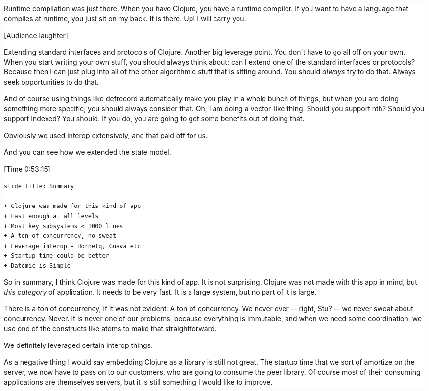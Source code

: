 Runtime compilation was just there.  When you have Clojure, you have a
runtime compiler.  If you want to have a language that compiles at
runtime, you just sit on my back.  It is there.  Up!  I will carry
you.

[Audience laughter]

Extending standard interfaces and protocols of Clojure.  Another big
leverage point.  You don't have to go all off on your own.  When you
start writing your own stuff, you should always think about: can I
extend one of the standard interfaces or protocols?  Because then I
can just plug into all of the other algorithmic stuff that is sitting
around.  You should _always_ try to do that.  Always seek
opportunities to do that.

And of course using things like defrecord automatically make you play
in a whole bunch of things, but when you are doing something more
specific, you should always consider that.  Oh, I am doing a
vector-like thing.  Should you support nth?  Should you support
Indexed?  You should.  If you do, you are going to get some benefits
out of doing that.

Obviously we used interop extensively, and that paid off for us.

And you can see how we extended the state model.


[Time 0:53:15]

```
slide title: Summary

+ Clojure was made for this kind of app
+ Fast enough at all levels
+ Most key subsystems < 1000 lines
+ A ton of concurrency, no sweat
+ Leverage interop - Hornetq, Guava etc
+ Startup time could be better
+ Datomic is Simple
```

So in summary, I think Clojure was made for this kind of app.  It is
not surprising.  Clojure was not made with this app in mind, but _this
category_ of application.  It needs to be very fast.  It is a large
system, but no part of it is large.

There is a ton of concurrency, if it was not evident.  A ton of
concurrency.  We never ever -- right, Stu? -- we never sweat about
concurrency.  Never.  It is never one of our problems, because
everything is immutable, and when we need some coordination, we use
one of the constructs like atoms to make that straightforward.

We definitely leveraged certain interop things.

As a negative thing I would say embedding Clojure as a library is
still not great.  The startup time that we sort of amortize on the
server, we now have to pass on to our customers, who are going to
consume the peer library.  Of course most of their consuming
applications are themselves servers, but it is still something I would
like to improve.
